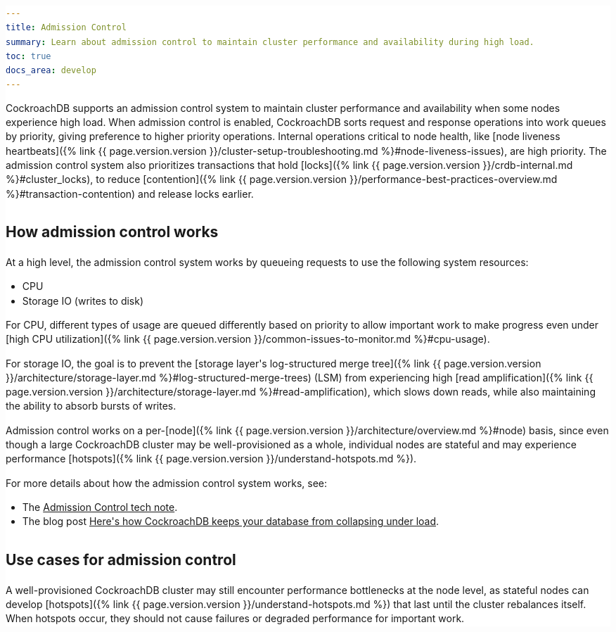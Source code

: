 ```yaml
---
title: Admission Control
summary: Learn about admission control to maintain cluster performance and availability during high load.
toc: true
docs_area: develop
---
```


CockroachDB supports an admission control system to maintain cluster performance and availability when some nodes experience high load. When admission control is enabled, CockroachDB sorts request and response operations into work queues by priority, giving preference to higher priority operations. Internal operations critical to node health, like [node liveness heartbeats]({% link {{ page.version.version }}/cluster-setup-troubleshooting.md %}#node-liveness-issues), are high priority. The admission control system also prioritizes transactions that hold [locks]({% link {{ page.version.version }}/crdb-internal.md %}#cluster_locks), to reduce [contention]({% link {{ page.version.version }}/performance-best-practices-overview.md %}#transaction-contention) and release locks earlier.

## How admission control works

At a high level, the admission control system works by queueing requests to use the following system resources:

- CPU
- Storage IO (writes to disk)

For CPU, different types of usage are queued differently based on priority to allow important work to make progress even under [high CPU utilization]({% link {{ page.version.version }}/common-issues-to-monitor.md %}#cpu-usage).

For storage IO, the goal is to prevent the [storage layer's log-structured merge tree]({% link {{ page.version.version }}/architecture/storage-layer.md %}#log-structured-merge-trees) (LSM) from experiencing high [read amplification]({% link {{ page.version.version }}/architecture/storage-layer.md %}#read-amplification), which slows down reads, while also maintaining the ability to absorb bursts of writes.

Admission control works on a per-[node]({% link {{ page.version.version }}/architecture/overview.md %}#node) basis, since even though a large CockroachDB cluster may be well-provisioned as a whole, individual nodes are stateful and may experience performance [hotspots]({% link {{ page.version.version }}/understand-hotspots.md %}).

For more details about how the admission control system works, see:

- The [Admission Control tech note](https://github.com/cockroachdb/cockroach/blob/master/docs/tech-notes/admission_control.md).
- The blog post [Here's how CockroachDB keeps your database from collapsing under load](https://www.cockroachlabs.com/blog/admission-control-in-cockroachdb/).

## Use cases for admission control

A well-provisioned CockroachDB cluster may still encounter performance bottlenecks at the node level, as stateful nodes can develop [hotspots]({% link {{ page.version.version }}/understand-hotspots.md %}) that last until the cluster rebalances itself. When hotspots occur, they should not cause failures or degraded performance for important work.
